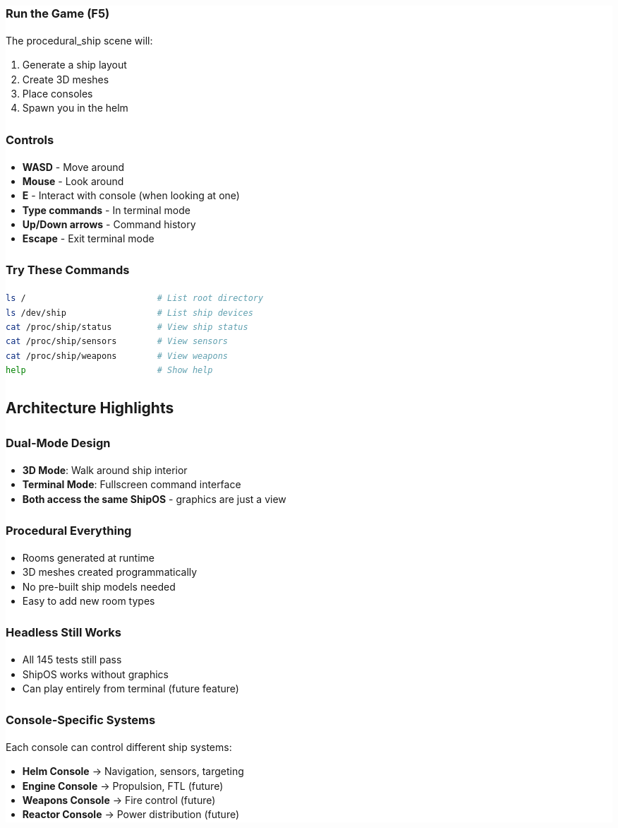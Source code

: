 ### Run the Game (F5)
The procedural_ship scene will:
1. Generate a ship layout
2. Create 3D meshes
3. Place consoles
4. Spawn you in the helm

### Controls
- **WASD** - Move around
- **Mouse** - Look around
- **E** - Interact with console (when looking at one)
- **Type commands** - In terminal mode
- **Up/Down arrows** - Command history
- **Escape** - Exit terminal mode

### Try These Commands
```bash
ls /                          # List root directory
ls /dev/ship                  # List ship devices
cat /proc/ship/status         # View ship status
cat /proc/ship/sensors        # View sensors
cat /proc/ship/weapons        # View weapons
help                          # Show help
```

## Architecture Highlights

### Dual-Mode Design
- **3D Mode**: Walk around ship interior
- **Terminal Mode**: Fullscreen command interface
- **Both access the same ShipOS** - graphics are just a view

### Procedural Everything
- Rooms generated at runtime
- 3D meshes created programmatically
- No pre-built ship models needed
- Easy to add new room types

### Headless Still Works
- All 145 tests still pass
- ShipOS works without graphics
- Can play entirely from terminal (future feature)

### Console-Specific Systems
Each console can control different ship systems:
- **Helm Console** → Navigation, sensors, targeting
- **Engine Console** → Propulsion, FTL (future)
- **Weapons Console** → Fire control (future)
- **Reactor Console** → Power distribution (future)
